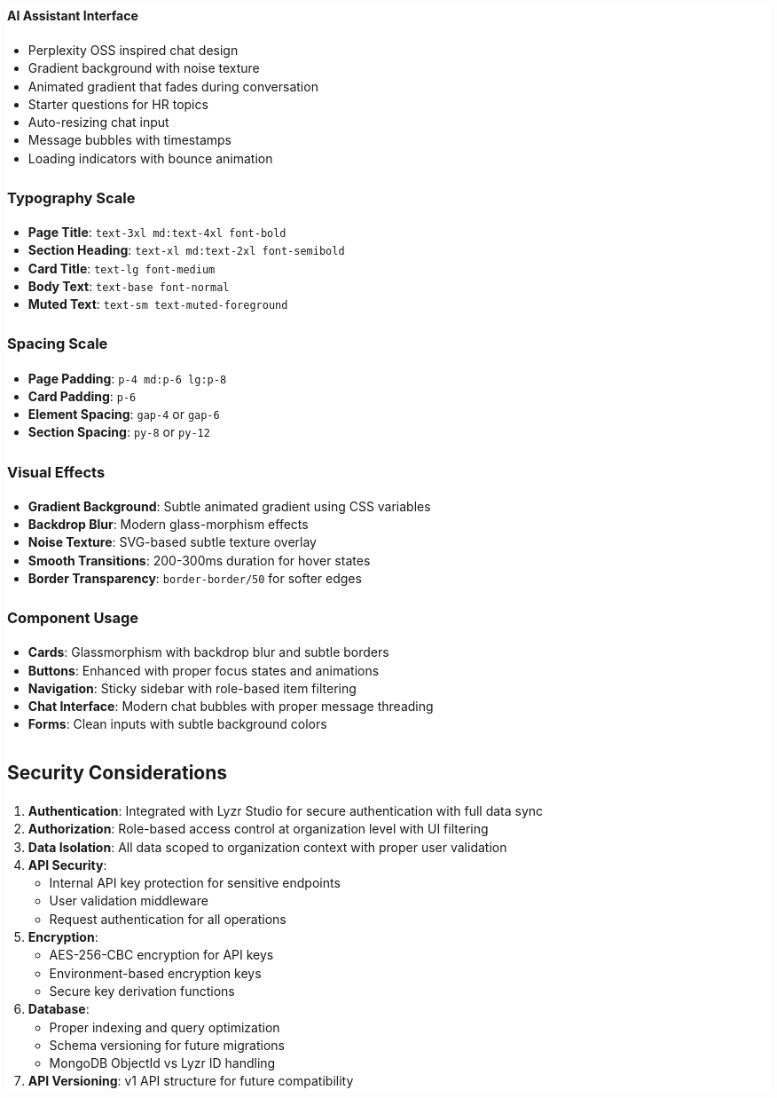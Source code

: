 #### **AI Assistant Interface**
- Perplexity OSS inspired chat design
- Gradient background with noise texture
- Animated gradient that fades during conversation
- Starter questions for HR topics
- Auto-resizing chat input
- Message bubbles with timestamps
- Loading indicators with bounce animation

### Typography Scale
- **Page Title**: `text-3xl md:text-4xl font-bold`
- **Section Heading**: `text-xl md:text-2xl font-semibold`
- **Card Title**: `text-lg font-medium`
- **Body Text**: `text-base font-normal`
- **Muted Text**: `text-sm text-muted-foreground`

### Spacing Scale
- **Page Padding**: `p-4 md:p-6 lg:p-8`
- **Card Padding**: `p-6`
- **Element Spacing**: `gap-4` or `gap-6`
- **Section Spacing**: `py-8` or `py-12`

### Visual Effects
- **Gradient Background**: Subtle animated gradient using CSS variables
- **Backdrop Blur**: Modern glass-morphism effects
- **Noise Texture**: SVG-based subtle texture overlay
- **Smooth Transitions**: 200-300ms duration for hover states
- **Border Transparency**: `border-border/50` for softer edges

### Component Usage
- **Cards**: Glassmorphism with backdrop blur and subtle borders
- **Buttons**: Enhanced with proper focus states and animations
- **Navigation**: Sticky sidebar with role-based item filtering
- **Chat Interface**: Modern chat bubbles with proper message threading
- **Forms**: Clean inputs with subtle background colors

## Security Considerations

1. **Authentication**: Integrated with Lyzr Studio for secure authentication with full data sync
2. **Authorization**: Role-based access control at organization level with UI filtering
3. **Data Isolation**: All data scoped to organization context with proper user validation
4. **API Security**: 
   - Internal API key protection for sensitive endpoints
   - User validation middleware
   - Request authentication for all operations
5. **Encryption**: 
   - AES-256-CBC encryption for API keys
   - Environment-based encryption keys
   - Secure key derivation functions
6. **Database**: 
   - Proper indexing and query optimization
   - Schema versioning for future migrations
   - MongoDB ObjectId vs Lyzr ID handling
7. **API Versioning**: v1 API structure for future compatibility
